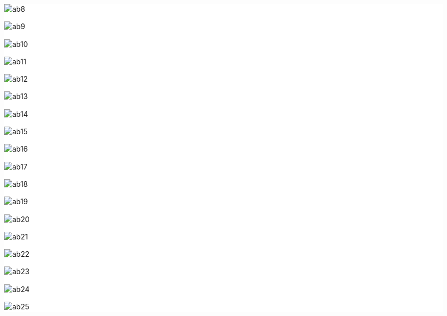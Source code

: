 ![ab8](https://user-images.githubusercontent.com/50171205/60255701-d724ac80-9902-11e9-964d-70196f9ec722.png)

![ab9](https://user-images.githubusercontent.com/50171205/60255702-d7bd4300-9902-11e9-85aa-2561a817bf62.png)

![ab10](https://user-images.githubusercontent.com/50171205/60255707-d855d980-9902-11e9-9b81-8ca0ef66d093.png)

![ab11](https://user-images.githubusercontent.com/50171205/60255708-d855d980-9902-11e9-80cb-5c0764d050fe.png)

![ab12](https://user-images.githubusercontent.com/50171205/60255709-d8ee7000-9902-11e9-95d7-4763d6e77b7a.png)

![ab13](https://user-images.githubusercontent.com/50171205/60255710-d9870680-9902-11e9-9cce-6576d20baff7.png)

![ab14](https://user-images.githubusercontent.com/50171205/60255712-d9870680-9902-11e9-9da6-f159fbf13c8d.png)

![ab15](https://user-images.githubusercontent.com/50171205/60255713-da1f9d00-9902-11e9-97bf-74001daf5b31.png)

![ab16](https://user-images.githubusercontent.com/50171205/60255716-da1f9d00-9902-11e9-84fa-78d0adccae59.png)

![ab17](https://user-images.githubusercontent.com/50171205/60255717-da1f9d00-9902-11e9-842d-779b12ff5a1c.png)

![ab18](https://user-images.githubusercontent.com/50171205/60255719-dab83380-9902-11e9-8535-8503a4dde40a.png)

![ab19](https://user-images.githubusercontent.com/50171205/60255720-db50ca00-9902-11e9-84f9-71a3dc39da82.png)

![ab20](https://user-images.githubusercontent.com/50171205/60255726-dc81f700-9902-11e9-8002-71fb84c499c8.png)

![ab21](https://user-images.githubusercontent.com/50171205/60255729-de4bba80-9902-11e9-9b65-f1af606b6713.png)

![ab22](https://user-images.githubusercontent.com/50171205/60255732-dee45100-9902-11e9-92c7-cb1cb2dacb6c.png)

![ab23](https://user-images.githubusercontent.com/50171205/60255736-e0157e00-9902-11e9-8954-3e4768d5fa91.png)

![ab24](https://user-images.githubusercontent.com/50171205/60255742-e1df4180-9902-11e9-8c41-175002501c5e.png)

![ab25](https://user-images.githubusercontent.com/50171205/60255744-e277d800-9902-11e9-9565-eb44ea6cdc32.png)
